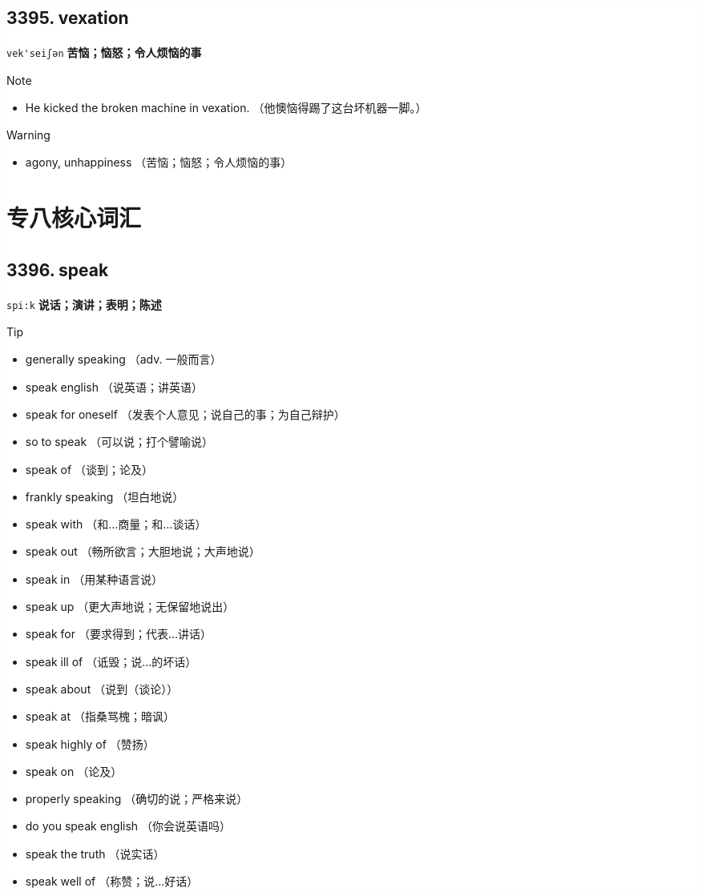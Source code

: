 ## 3395. vexation

`vek'seiʃən`  **苦恼；恼怒；令人烦恼的事**

> [!NOTE]
>
> - He kicked the broken machine in vexation. （他懊恼得踢了这台坏机器一脚。）
>

> [!WARNING]
>
> - agony, unhappiness （苦恼；恼怒；令人烦恼的事）
>

# 专八核心词汇

## 3396. speak

`spi:k`  **说话；演讲；表明；陈述**

> [!TIP]
>
> - generally speaking （adv. 一般而言）
>
> - speak english （说英语；讲英语）
>
> - speak for oneself （发表个人意见；说自己的事；为自己辩护）
>
> - so to speak （可以说；打个譬喻说）
>
> - speak of （谈到；论及）
>
> - frankly speaking （坦白地说）
>
> - speak with （和…商量；和…谈话）
>
> - speak out （畅所欲言；大胆地说；大声地说）
>
> - speak in （用某种语言说）
>
> - speak up （更大声地说；无保留地说出）
>
> - speak for （要求得到；代表…讲话）
>
> - speak ill of （诋毁；说…的坏话）
>
> - speak about （说到（谈论））
>
> - speak at （指桑骂槐；暗讽）
>
> - speak highly of （赞扬）
>
> - speak on （论及）
>
> - properly speaking （确切的说；严格来说）
>
> - do you speak english （你会说英语吗）
>
> - speak the truth （说实话）
>
> - speak well of （称赞；说…好话）
>

